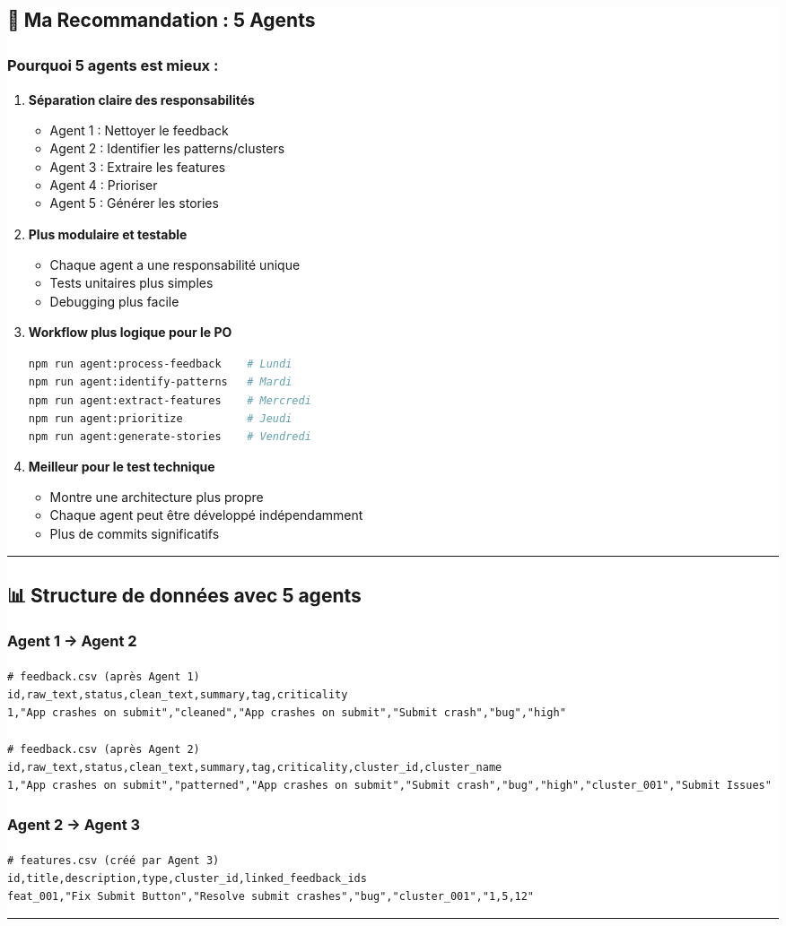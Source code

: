 
## 🎯 Ma Recommandation : **5 Agents**

### **Pourquoi 5 agents est mieux :**

1. **Séparation claire des responsabilités**
   - Agent 1 : Nettoyer le feedback
   - Agent 2 : Identifier les patterns/clusters
   - Agent 3 : Extraire les features
   - Agent 4 : Prioriser
   - Agent 5 : Générer les stories

2. **Plus modulaire et testable**
   - Chaque agent a une responsabilité unique
   - Tests unitaires plus simples
   - Debugging plus facile

3. **Workflow plus logique pour le PO**
   ```bash
   npm run agent:process-feedback    # Lundi
   npm run agent:identify-patterns   # Mardi
   npm run agent:extract-features    # Mercredi
   npm run agent:prioritize          # Jeudi
   npm run agent:generate-stories    # Vendredi
   ```

4. **Meilleur pour le test technique**
   - Montre une architecture plus propre
   - Chaque agent peut être développé indépendamment
   - Plus de commits significatifs

---

## 📊 Structure de données avec 5 agents

### **Agent 1 → Agent 2**
```csv
# feedback.csv (après Agent 1)
id,raw_text,status,clean_text,summary,tag,criticality
1,"App crashes on submit","cleaned","App crashes on submit","Submit crash","bug","high"

# feedback.csv (après Agent 2) 
id,raw_text,status,clean_text,summary,tag,criticality,cluster_id,cluster_name
1,"App crashes on submit","patterned","App crashes on submit","Submit crash","bug","high","cluster_001","Submit Issues"
```

### **Agent 2 → Agent 3**
```csv
# features.csv (créé par Agent 3)
id,title,description,type,cluster_id,linked_feedback_ids
feat_001,"Fix Submit Button","Resolve submit crashes","bug","cluster_001","1,5,12"
```

---